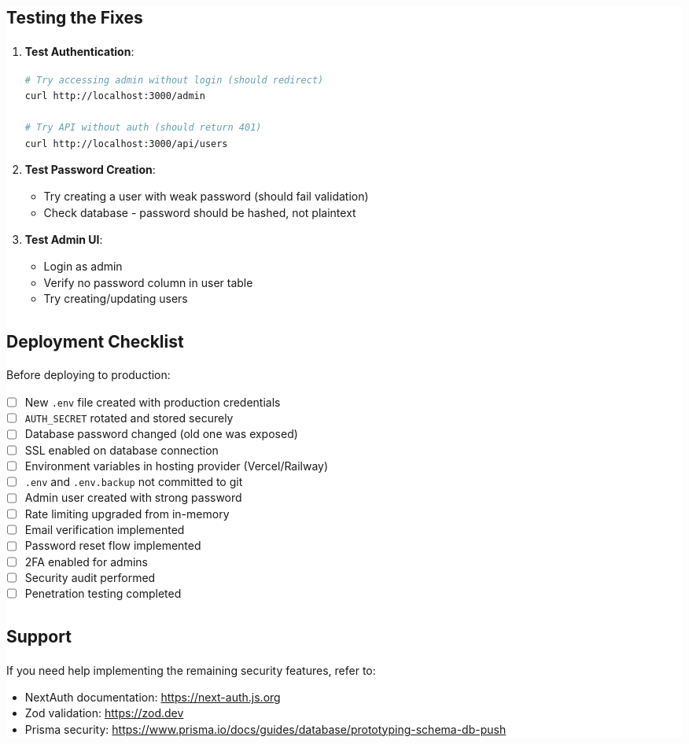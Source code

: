 ## Testing the Fixes

1. **Test Authentication**:
   ```bash
   # Try accessing admin without login (should redirect)
   curl http://localhost:3000/admin

   # Try API without auth (should return 401)
   curl http://localhost:3000/api/users
   ```

2. **Test Password Creation**:
   - Try creating a user with weak password (should fail validation)
   - Check database - password should be hashed, not plaintext

3. **Test Admin UI**:
   - Login as admin
   - Verify no password column in user table
   - Try creating/updating users

## Deployment Checklist

Before deploying to production:

- [ ] New `.env` file created with production credentials
- [ ] `AUTH_SECRET` rotated and stored securely
- [ ] Database password changed (old one was exposed)
- [ ] SSL enabled on database connection
- [ ] Environment variables in hosting provider (Vercel/Railway)
- [ ] `.env` and `.env.backup` not committed to git
- [ ] Admin user created with strong password
- [ ] Rate limiting upgraded from in-memory
- [ ] Email verification implemented
- [ ] Password reset flow implemented
- [ ] 2FA enabled for admins
- [ ] Security audit performed
- [ ] Penetration testing completed

## Support

If you need help implementing the remaining security features, refer to:
- NextAuth documentation: https://next-auth.js.org
- Zod validation: https://zod.dev
- Prisma security: https://www.prisma.io/docs/guides/database/prototyping-schema-db-push
